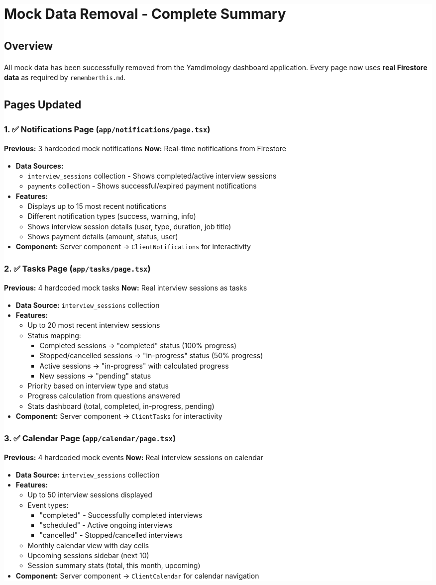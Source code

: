 # Mock Data Removal - Complete Summary

## Overview
All mock data has been successfully removed from the Yamdimology dashboard application. Every page now uses **real Firestore data** as required by `rememberthis.md`.

## Pages Updated

### 1. ✅ Notifications Page (`app/notifications/page.tsx`)
**Previous:** 3 hardcoded mock notifications
**Now:** Real-time notifications from Firestore
- **Data Sources:**
  - `interview_sessions` collection - Shows completed/active interview sessions
  - `payments` collection - Shows successful/expired payment notifications
- **Features:**
  - Displays up to 15 most recent notifications
  - Different notification types (success, warning, info)
  - Shows interview session details (user, type, duration, job title)
  - Shows payment details (amount, status, user)
- **Component:** Server component → `ClientNotifications` for interactivity

### 2. ✅ Tasks Page (`app/tasks/page.tsx`)
**Previous:** 4 hardcoded mock tasks
**Now:** Real interview sessions as tasks
- **Data Source:** `interview_sessions` collection
- **Features:**
  - Up to 20 most recent interview sessions
  - Status mapping:
    - Completed sessions → "completed" status (100% progress)
    - Stopped/cancelled sessions → "in-progress" status (50% progress)
    - Active sessions → "in-progress" with calculated progress
    - New sessions → "pending" status
  - Priority based on interview type and status
  - Progress calculation from questions answered
  - Stats dashboard (total, completed, in-progress, pending)
- **Component:** Server component → `ClientTasks` for interactivity

### 3. ✅ Calendar Page (`app/calendar/page.tsx`)
**Previous:** 4 hardcoded mock events
**Now:** Real interview sessions on calendar
- **Data Source:** `interview_sessions` collection
- **Features:**
  - Up to 50 interview sessions displayed
  - Event types:
    - "completed" - Successfully completed interviews
    - "scheduled" - Active ongoing interviews
    - "cancelled" - Stopped/cancelled interviews
  - Monthly calendar view with day cells
  - Upcoming sessions sidebar (next 10)
  - Session summary stats (total, this month, upcoming)
- **Component:** Server component → `ClientCalendar` for calendar navigation
